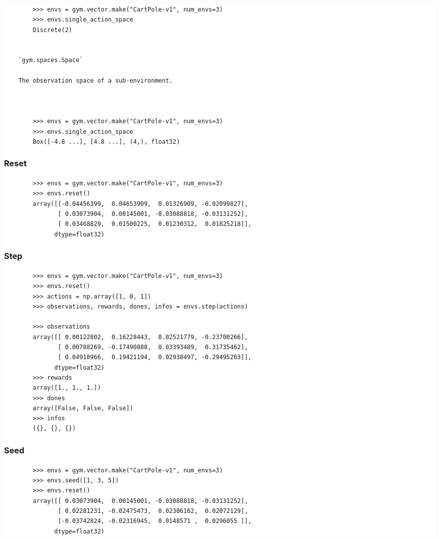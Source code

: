         

            >>> envs = gym.vector.make("CartPole-v1", num_envs=3)
            >>> envs.single_action_space
            Discrete(2)


        `gym.spaces.Space`

        The observation space of a sub-environment.

        

            >>> envs = gym.vector.make("CartPole-v1", num_envs=3)
            >>> envs.single_action_space
            Box([-4.8 ...], [4.8 ...], (4,), float32)

### Reset

        

            >>> envs = gym.vector.make("CartPole-v1", num_envs=3)
            >>> envs.reset()
            array([[-0.04456399,  0.04653909,  0.01326909, -0.02099827],
                   [ 0.03073904,  0.00145001, -0.03088818, -0.03131252],
                   [ 0.03468829,  0.01500225,  0.01230312,  0.01825218]],
                  dtype=float32)

### Step
        

            >>> envs = gym.vector.make("CartPole-v1", num_envs=3)
            >>> envs.reset()
            >>> actions = np.array([1, 0, 1])
            >>> observations, rewards, dones, infos = envs.step(actions)

            >>> observations
            array([[ 0.00122802,  0.16228443,  0.02521779, -0.23700266],
                   [ 0.00788269, -0.17490888,  0.03393489,  0.31735462],
                   [ 0.04918966,  0.19421194,  0.02938497, -0.29495203]],
                  dtype=float32)
            >>> rewards
            array([1., 1., 1.])
            >>> dones
            array([False, False, False])
            >>> infos
            ({}, {}, {})

### Seed

        

            >>> envs = gym.vector.make("CartPole-v1", num_envs=3)
            >>> envs.seed([1, 3, 5])
            >>> envs.reset()
            array([[ 0.03073904,  0.00145001, -0.03088818, -0.03131252],
                   [ 0.02281231, -0.02475473,  0.02306162,  0.02072129],
                   [-0.03742824, -0.02316945,  0.0148571 ,  0.0296055 ]],
                  dtype=float32)

